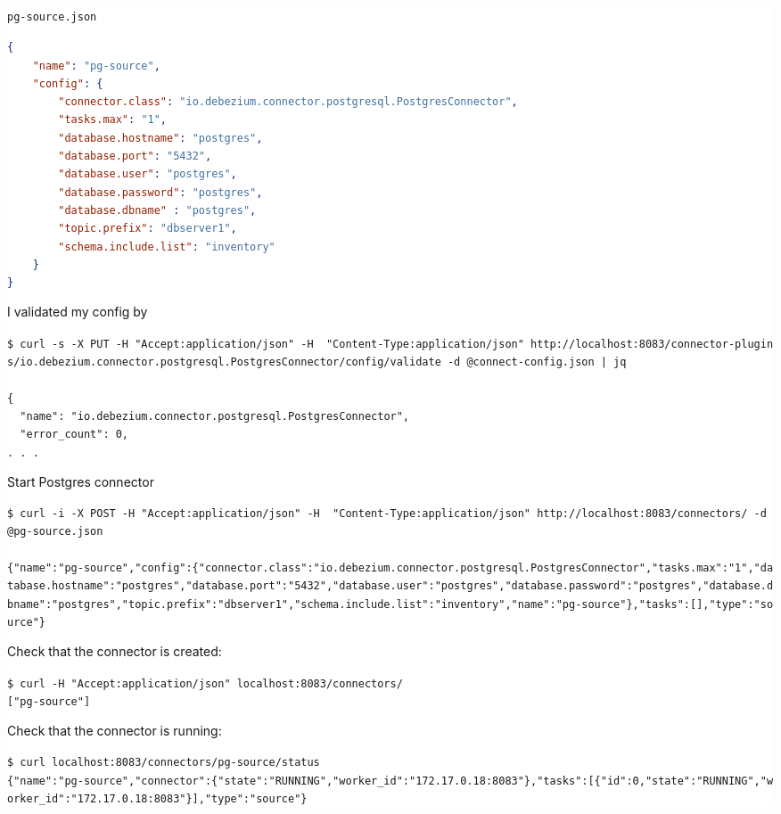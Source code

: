 `pg-source.json`

```json
{
    "name": "pg-source",
    "config": {
        "connector.class": "io.debezium.connector.postgresql.PostgresConnector",
        "tasks.max": "1",
        "database.hostname": "postgres",
        "database.port": "5432",
        "database.user": "postgres",
        "database.password": "postgres",
        "database.dbname" : "postgres",
        "topic.prefix": "dbserver1",
        "schema.include.list": "inventory"
    }
}
```

I validated my config by

```shell
$ curl -s -X PUT -H "Accept:application/json" -H  "Content-Type:application/json" http://localhost:8083/connector-plugins/io.debezium.connector.postgresql.PostgresConnector/config/validate -d @connect-config.json | jq

{
  "name": "io.debezium.connector.postgresql.PostgresConnector",
  "error_count": 0,
. . .
```

Start Postgres connector

```shell
$ curl -i -X POST -H "Accept:application/json" -H  "Content-Type:application/json" http://localhost:8083/connectors/ -d @pg-source.json

{"name":"pg-source","config":{"connector.class":"io.debezium.connector.postgresql.PostgresConnector","tasks.max":"1","database.hostname":"postgres","database.port":"5432","database.user":"postgres","database.password":"postgres","database.dbname":"postgres","topic.prefix":"dbserver1","schema.include.list":"inventory","name":"pg-source"},"tasks":[],"type":"source"}
```

Check that the connector is created:


```shell
$ curl -H "Accept:application/json" localhost:8083/connectors/
["pg-source"]
```

Check that the connector is running:

```shell
$ curl localhost:8083/connectors/pg-source/status
{"name":"pg-source","connector":{"state":"RUNNING","worker_id":"172.17.0.18:8083"},"tasks":[{"id":0,"state":"RUNNING","worker_id":"172.17.0.18:8083"}],"type":"source"}
```
